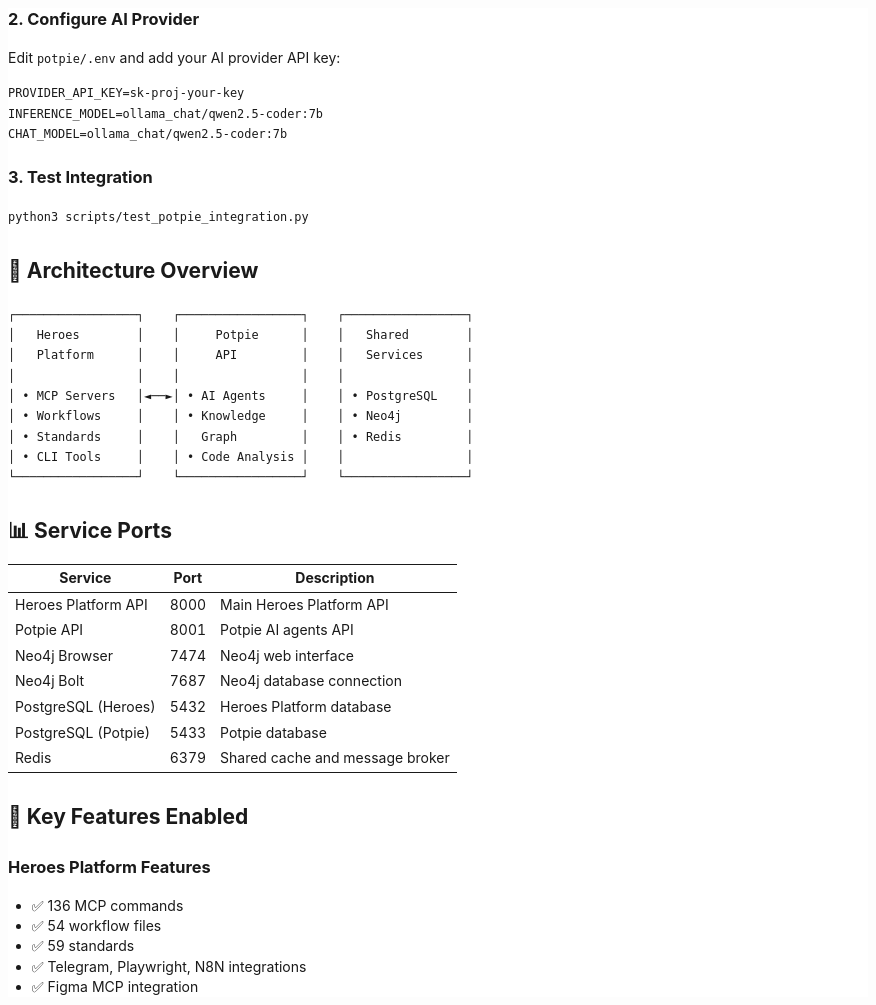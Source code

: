 ### 2. Configure AI Provider
Edit `potpie/.env` and add your AI provider API key:
```env
PROVIDER_API_KEY=sk-proj-your-key
INFERENCE_MODEL=ollama_chat/qwen2.5-coder:7b
CHAT_MODEL=ollama_chat/qwen2.5-coder:7b
```

### 3. Test Integration
```bash
python3 scripts/test_potpie_integration.py
```

## 🔧 Architecture Overview

```
┌─────────────────┐    ┌─────────────────┐    ┌─────────────────┐
│   Heroes        │    │     Potpie      │    │   Shared        │
│   Platform      │    │     API         │    │   Services      │
│                 │    │                 │    │                 │
│ • MCP Servers   │◄──►│ • AI Agents     │    │ • PostgreSQL    │
│ • Workflows     │    │ • Knowledge     │    │ • Neo4j         │
│ • Standards     │    │   Graph         │    │ • Redis         │
│ • CLI Tools     │    │ • Code Analysis │    │                 │
└─────────────────┘    └─────────────────┘    └─────────────────┘
```

## 📊 Service Ports

| Service | Port | Description |
|---------|------|-------------|
| Heroes Platform API | 8000 | Main Heroes Platform API |
| Potpie API | 8001 | Potpie AI agents API |
| Neo4j Browser | 7474 | Neo4j web interface |
| Neo4j Bolt | 7687 | Neo4j database connection |
| PostgreSQL (Heroes) | 5432 | Heroes Platform database |
| PostgreSQL (Potpie) | 5433 | Potpie database |
| Redis | 6379 | Shared cache and message broker |

## 🎯 Key Features Enabled

### Heroes Platform Features
- ✅ 136 MCP commands
- ✅ 54 workflow files
- ✅ 59 standards
- ✅ Telegram, Playwright, N8N integrations
- ✅ Figma MCP integration
